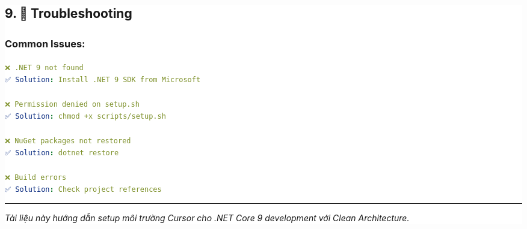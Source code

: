 
## **9. 🔧 Troubleshooting**

### **Common Issues:**
```yaml
❌ .NET 9 not found
✅ Solution: Install .NET 9 SDK from Microsoft

❌ Permission denied on setup.sh
✅ Solution: chmod +x scripts/setup.sh

❌ NuGet packages not restored
✅ Solution: dotnet restore

❌ Build errors
✅ Solution: Check project references
```

---

*Tài liệu này hướng dẫn setup môi trường Cursor cho .NET Core 9 development với Clean Architecture.*


